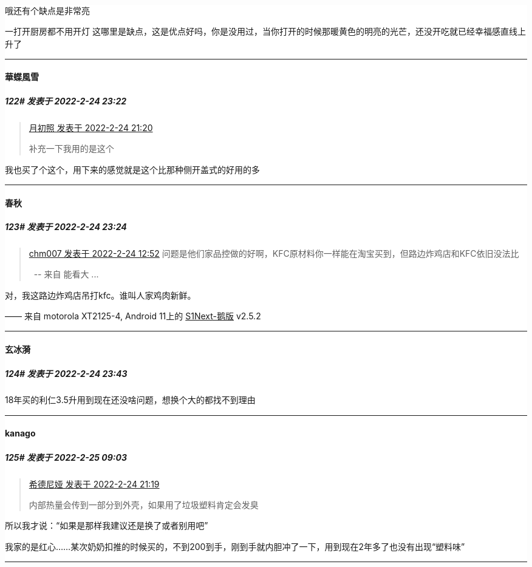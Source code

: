 哦还有个缺点是非常亮

一打开厨房都不用开灯</blockquote>
这哪里是缺点，这是优点好吗，你是没用过，当你打开的时候那暖黄色的明亮的光芒，还没开吃就已经幸福感直线上升了

*****

####  華蝶風雪  
##### 122#       发表于 2022-2-24 23:22

<blockquote><a href="httphttps://bbs.saraba1st.com/2b/forum.php?mod=redirect&amp;goto=findpost&amp;pid=54820488&amp;ptid=2054304" target="_blank">月初照 发表于 2022-2-24 21:20</a>

补充一下我用的是这个</blockquote>
我也买了个这个，用下来的感觉就是这个比那种侧开盖式的好用的多

*****

####  春秋  
##### 123#       发表于 2022-2-24 23:24

<blockquote><a href="httphttps://bbs.saraba1st.com/2b/forum.php?mod=redirect&amp;goto=findpost&amp;pid=54815382&amp;ptid=2054304" target="_blank">chm007 发表于 2022-2-24 12:52</a>
问题是他们家品控做的好啊，KFC原材料你一样能在淘宝买到，但路边炸鸡店和KFC依旧没法比

  -- 来自 能看大 ...</blockquote>
对，我这路边炸鸡店吊打kfc。谁叫人家鸡肉新鲜。

—— 来自 motorola XT2125-4, Android 11上的 [S1Next-鹅版](https://github.com/ykrank/S1-Next/releases) v2.5.2



*****

####  玄冰漪  
##### 124#       发表于 2022-2-24 23:43

18年买的利仁3.5升用到现在还没啥问题，想换个大的都找不到理由



*****

####  kanago  
##### 125#       发表于 2022-2-25 09:03

<blockquote><a href="httphttps://bbs.saraba1st.com/2b/forum.php?mod=redirect&amp;goto=findpost&amp;pid=54820476&amp;ptid=2054304" target="_blank">希德尼娅 发表于 2022-2-24 21:19</a>

内部热量会传到一部分到外壳，如果用了垃圾塑料肯定会发臭</blockquote>
所以我才说：“如果是那样我建议还是换了或者别用吧”

我家的是红心……某次奶奶扣推的时候买的，不到200到手，刚到手就内胆冲了一下，用到现在2年多了也没有出现“塑料味”



*****
